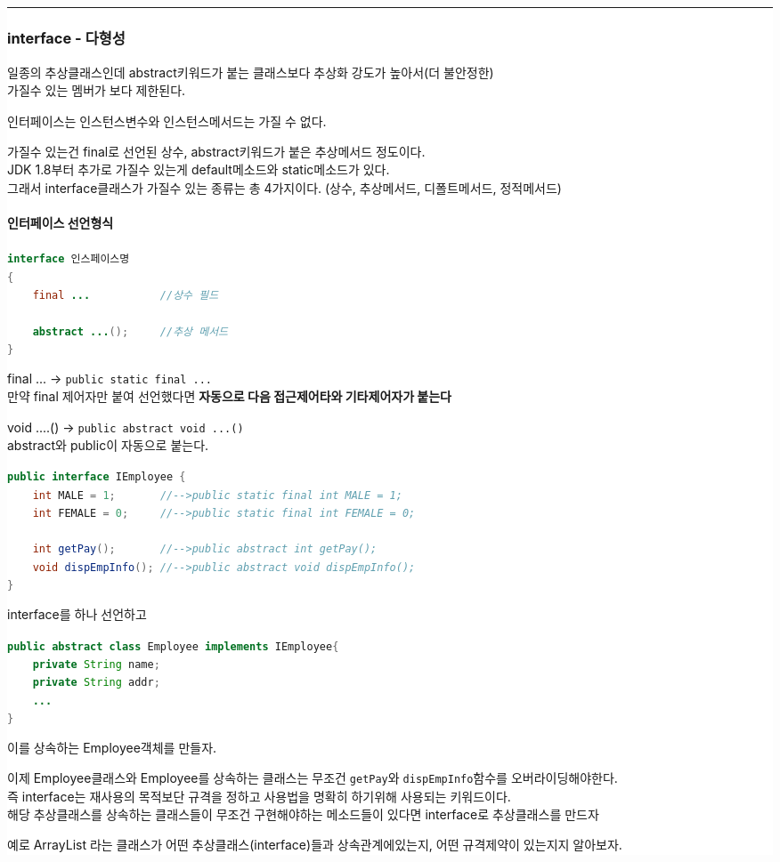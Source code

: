 --------------

### interface - 다형성

일종의 추상클래스인데 abstract키워드가 붙는 클래스보다 추상화 강도가 높아서(더 불안정한)  
가질수 있는 멤버가 보다 제한된다.

인터페이스는 인스턴스변수와 인스턴스메서드는 가질 수 없다.  

가질수 있는건 final로 선언된 상수, abstract키워드가 붙은 추상메서드 정도이다.  
JDK 1.8부터 추가로 가질수 있는게 default메소드와 static메소드가 있다.  
그래서 interface클래스가 가질수 있는 종류는 총 4가지이다. (상수, 추상메서드, 디폴트메서드, 정적메서드)  

#### 인터페이스 선언형식

```java
interface 인스페이스명
{
	final ...   		//상수 필드
	
	abstract ...();		//추상 메서드
}
```

final ... 	->   `public static final ...`   
만약 final 제어자만 붙여 선언했다면 **자동으로 다음 접근제어타와 기타제어자가 붙는다**  

void ....()  ->  `public abstract void ...()`  
abstract와 public이 자동으로 붙는다.  

```java
public interface IEmployee {
	int MALE = 1;       //-->public static final int MALE = 1;
	int FEMALE = 0;		//-->public static final int FEMALE = 0;
	
	int getPay();		//-->public abstract int getPay();
	void dispEmpInfo(); //-->public abstract void dispEmpInfo();
}
```
interface를 하나 선언하고 

```java
public abstract class Employee implements IEmployee{
	private String name;
	private String addr;
	...
}
```
이를 상속하는 Employee객체를 만들자.  

이제 Employee클래스와 Employee를 상속하는 클래스는 무조건 `getPay`와 `dispEmpInfo`함수를 오버라이딩해야한다.  
즉 interface는 재사용의 목적보단 규격을 정하고 사용법을 명확히 하기위해 사용되는 키워드이다.  
해당 추상클래스를 상속하는 클래스들이 무조건 구현해야하는 메소드들이 있다면 interface로 추상클래스를 만드자  


예로 ArrayList 라는 클래스가 어떤 추상클래스(interface)들과 상속관계에있는지, 어떤 규격제약이 있는지지 알아보자.  
